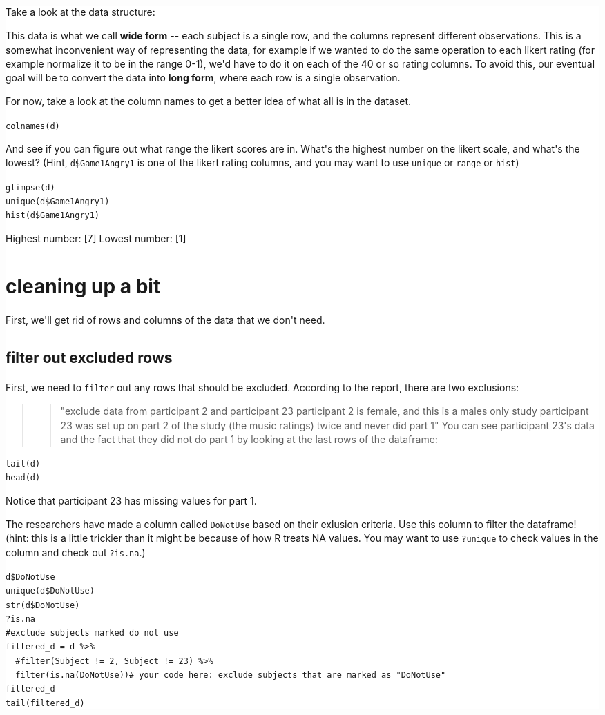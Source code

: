 Take a look at the data structure:

```{r}
```

This data is what we call **wide form** -- each subject is a single row, and the columns represent different observations. This is a somewhat inconvenient way of representing the data, for example if we wanted to do the same operation to each likert rating (for example normalize it to be in the range 0-1), we'd have to do it on each of the 40 or so rating columns. To avoid this, our eventual goal will be to convert the data into **long form**, where each row is a single observation. 

For now, take a look at the column names to get a better idea of what all is in the dataset.

```{r}
colnames(d)
```

And see if you can figure out what range the likert scores are in. What's the highest number on the likert scale, and what's the lowest? (Hint, `d$Game1Angry1` is one of the likert rating columns, and you may want to use `unique` or `range` or `hist`)

```{r}
glimpse(d)
unique(d$Game1Angry1)
hist(d$Game1Angry1)
```

Highest number: [7]
Lowest number: [1]

# cleaning up a bit

First, we'll get rid of rows and columns of the data that we don't need.

## filter out excluded rows 

First, we need to `filter` out any rows that should be excluded. According to the report, there are two exclusions:

>> "exclude data from participant 2 and participant 23 
>> participant 2 is female, and this is a males only study 
>> participant 23 was set up on part 2 of the study (the music ratings) twice and never did part 1"
You can see participant 23's data and the fact that they did not do part 1 by looking at the last rows of the dataframe:
```{r}
tail(d)
head(d)
```

Notice that participant 23 has missing values for part 1.

The researchers have made a column called `DoNotUse` based on their exlusion criteria. Use this column to filter the dataframe! (hint: this is a little trickier than it might be because of how R treats NA values. You may want to use `?unique` to check values in the column and check out `?is.na`.)

```{r}
d$DoNotUse
unique(d$DoNotUse)
str(d$DoNotUse)
?is.na
#exclude subjects marked do not use
filtered_d = d %>% 
  #filter(Subject != 2, Subject != 23) %>%
  filter(is.na(DoNotUse))# your code here: exclude subjects that are marked as "DoNotUse"
filtered_d
tail(filtered_d)
```
